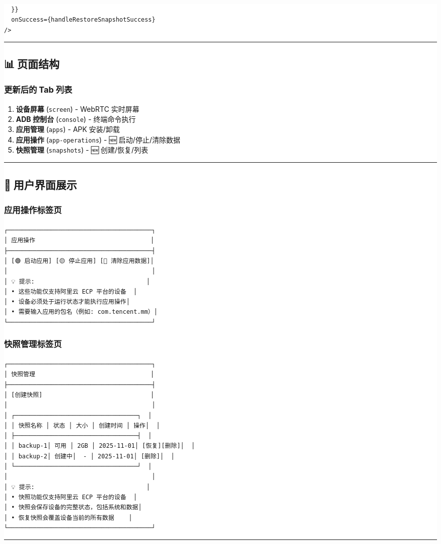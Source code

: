 ```tsx
  }}
  onSuccess={handleRestoreSnapshotSuccess}
/>
```

---

## 📊 页面结构

### 更新后的 Tab 列表

1. **设备屏幕** (`screen`) - WebRTC 实时屏幕
2. **ADB 控制台** (`console`) - 终端命令执行
3. **应用管理** (`apps`) - APK 安装/卸载
4. **应用操作** (`app-operations`) - 🆕 启动/停止/清除数据
5. **快照管理** (`snapshots`) - 🆕 创建/恢复/列表

---

## 🎨 用户界面展示

### 应用操作标签页

```
┌────────────────────────────────────────┐
│ 应用操作                                │
├────────────────────────────────────────┤
│ [🟢 启动应用] [🟡 停止应用] [🔴 清除应用数据]│
│                                        │
│ 💡 提示:                               │
│ • 这些功能仅支持阿里云 ECP 平台的设备  │
│ • 设备必须处于运行状态才能执行应用操作│
│ • 需要输入应用的包名（例如: com.tencent.mm）│
└────────────────────────────────────────┘
```

### 快照管理标签页

```
┌────────────────────────────────────────┐
│ 快照管理                                │
├────────────────────────────────────────┤
│ [创建快照]                              │
│                                        │
│ ┌──────────────────────────────────┐  │
│ │ 快照名称 │ 状态 │ 大小 │ 创建时间 │ 操作│  │
│ ├──────────────────────────────────┤  │
│ │ backup-1│ 可用 │ 2GB │ 2025-11-01│ [恢复][删除]│  │
│ │ backup-2│ 创建中│  - │ 2025-11-01│ [删除]│  │
│ └──────────────────────────────────┘  │
│                                        │
│ 💡 提示:                               │
│ • 快照功能仅支持阿里云 ECP 平台的设备  │
│ • 快照会保存设备的完整状态，包括系统和数据│
│ • 恢复快照会覆盖设备当前的所有数据    │
└────────────────────────────────────────┘
```

---